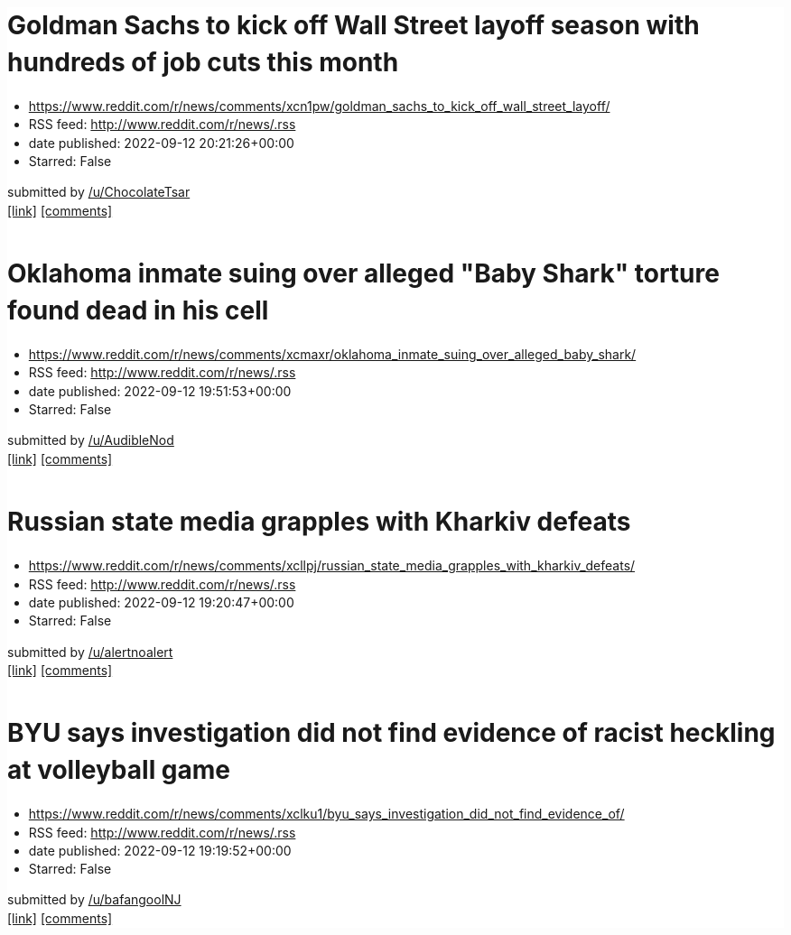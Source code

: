 # Goldman Sachs to kick off Wall Street layoff season with hundreds of job cuts this month
 - https://www.reddit.com/r/news/comments/xcn1pw/goldman_sachs_to_kick_off_wall_street_layoff/
 - RSS feed: http://www.reddit.com/r/news/.rss
 - date published: 2022-09-12 20:21:26+00:00
 - Starred: False

&#32; submitted by &#32; <a href="https://www.reddit.com/user/ChocolateTsar"> /u/ChocolateTsar </a> <br /> <span><a href="https://www.cnbc.com/2022/09/12/goldman-sachs-to-kick-off-wall-street-layoff-season-with-hundreds-of-job-cuts-this-month.html">[link]</a></span> &#32; <span><a href="https://www.reddit.com/r/news/comments/xcn1pw/goldman_sachs_to_kick_off_wall_street_layoff/">[comments]</a></span>

# Oklahoma inmate suing over alleged "Baby Shark" torture found dead in his cell
 - https://www.reddit.com/r/news/comments/xcmaxr/oklahoma_inmate_suing_over_alleged_baby_shark/
 - RSS feed: http://www.reddit.com/r/news/.rss
 - date published: 2022-09-12 19:51:53+00:00
 - Starred: False

&#32; submitted by &#32; <a href="https://www.reddit.com/user/AudibleNod"> /u/AudibleNod </a> <br /> <span><a href="https://www.cbsnews.com/news/dead-oklahoma-inmate-john-basco-was-suing-over-baby-shark-claim/">[link]</a></span> &#32; <span><a href="https://www.reddit.com/r/news/comments/xcmaxr/oklahoma_inmate_suing_over_alleged_baby_shark/">[comments]</a></span>

# Russian state media grapples with Kharkiv defeats
 - https://www.reddit.com/r/news/comments/xcllpj/russian_state_media_grapples_with_kharkiv_defeats/
 - RSS feed: http://www.reddit.com/r/news/.rss
 - date published: 2022-09-12 19:20:47+00:00
 - Starred: False

&#32; submitted by &#32; <a href="https://www.reddit.com/user/alertnoalert"> /u/alertnoalert </a> <br /> <span><a href="https://www.reuters.com/business/media-telecom/russian-state-media-grapples-with-kharkiv-defeats-2022-09-12/">[link]</a></span> &#32; <span><a href="https://www.reddit.com/r/news/comments/xcllpj/russian_state_media_grapples_with_kharkiv_defeats/">[comments]</a></span>

# BYU says investigation did not find evidence of racist heckling at volleyball game
 - https://www.reddit.com/r/news/comments/xclku1/byu_says_investigation_did_not_find_evidence_of/
 - RSS feed: http://www.reddit.com/r/news/.rss
 - date published: 2022-09-12 19:19:52+00:00
 - Starred: False

&#32; submitted by &#32; <a href="https://www.reddit.com/user/bafangoolNJ"> /u/bafangoolNJ </a> <br /> <span><a href="https://www.cnn.com/2022/09/09/us/duke-volleyball-player-racist-comment-byu-investigation/index.html">[link]</a></span> &#32; <span><a href="https://www.reddit.com/r/news/comments/xclku1/byu_says_investigation_did_not_find_evidence_of/">[comments]</a></span>

